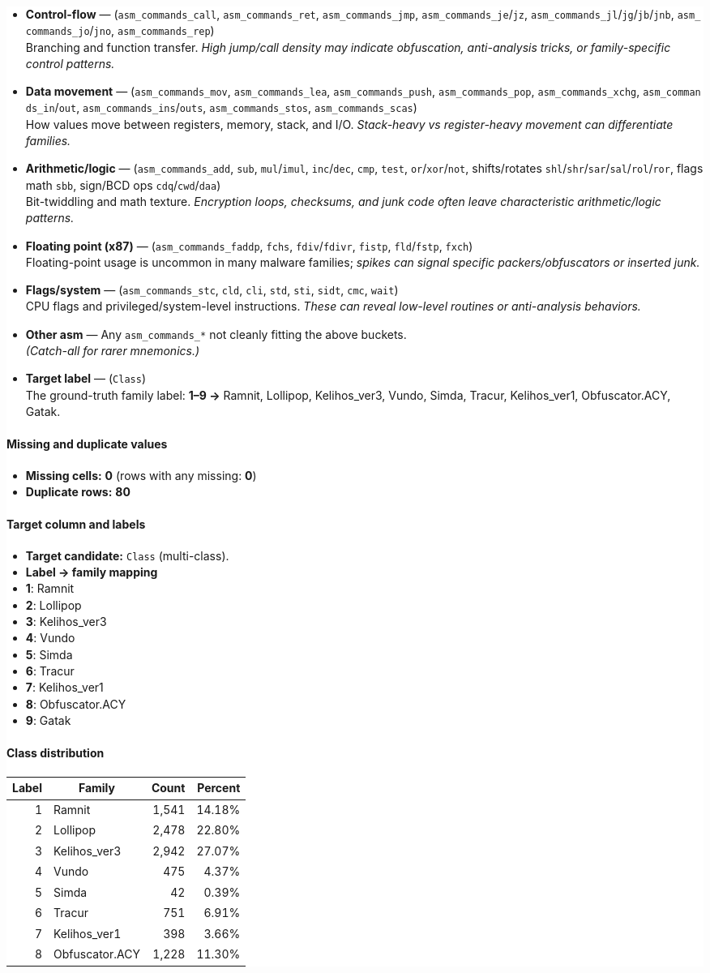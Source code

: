 - **Control-flow** — (`asm_commands_call`, `asm_commands_ret`, `asm_commands_jmp`, `asm_commands_je`/`jz`, `asm_commands_jl`/`jg`/`jb`/`jnb`, `asm_commands_jo`/`jno`, `asm_commands_rep`)  
  Branching and function transfer. *High jump/call density may indicate obfuscation, anti-analysis tricks, or family-specific control patterns.*

- **Data movement** — (`asm_commands_mov`, `asm_commands_lea`, `asm_commands_push`, `asm_commands_pop`, `asm_commands_xchg`, `asm_commands_in`/`out`, `asm_commands_ins`/`outs`, `asm_commands_stos`, `asm_commands_scas`)  
  How values move between registers, memory, stack, and I/O. *Stack-heavy vs register-heavy movement can differentiate families.*

- **Arithmetic/logic** — (`asm_commands_add`, `sub`, `mul`/`imul`, `inc`/`dec`, `cmp`, `test`, `or`/`xor`/`not`, shifts/rotates `shl`/`shr`/`sar`/`sal`/`rol`/`ror`, flags math `sbb`, sign/BCD ops `cdq`/`cwd`/`daa`)  
  Bit-twiddling and math texture. *Encryption loops, checksums, and junk code often leave characteristic arithmetic/logic patterns.*

- **Floating point (x87)** — (`asm_commands_faddp`, `fchs`, `fdiv`/`fdivr`, `fistp`, `fld`/`fstp`, `fxch`)  
  Floating-point usage is uncommon in many malware families; *spikes can signal specific packers/obfuscators or inserted junk.*

- **Flags/system** — (`asm_commands_stc`, `cld`, `cli`, `std`, `sti`, `sidt`, `cmc`, `wait`)  
  CPU flags and privileged/system-level instructions. *These can reveal low-level routines or anti-analysis behaviors.*

- **Other asm** — Any `asm_commands_*` not cleanly fitting the above buckets.  
  *(Catch-all for rarer mnemonics.)*

- **Target label** — (`Class`)  
  The ground-truth family label: **1–9 →** Ramnit, Lollipop, Kelihos_ver3, Vundo, Simda, Tracur, Kelihos_ver1, Obfuscator.ACY, Gatak. 

#### Missing and duplicate values
- **Missing cells:** **0** (rows with any missing: **0**)  
- **Duplicate rows:** **80**

#### Target column and labels
- **Target candidate:** `Class` (multi-class).  
- **Label → family mapping**
- **1**: Ramnit
- **2**: Lollipop
- **3**: Kelihos_ver3
- **4**: Vundo
- **5**: Simda
- **6**: Tracur
- **7**: Kelihos_ver1
- **8**: Obfuscator.ACY
- **9**: Gatak

#### Class distribution
| Label | Family | Count | Percent |
|------:|--------|------:|--------:|
| 1 | Ramnit | 1,541 | 14.18% |
| 2 | Lollipop | 2,478 | 22.80% |
| 3 | Kelihos_ver3 | 2,942 | 27.07% |
| 4 | Vundo | 475 | 4.37% |
| 5 | Simda | 42 | 0.39% |
| 6 | Tracur | 751 | 6.91% |
| 7 | Kelihos_ver1 | 398 | 3.66% |
| 8 | Obfuscator.ACY | 1,228 | 11.30% |